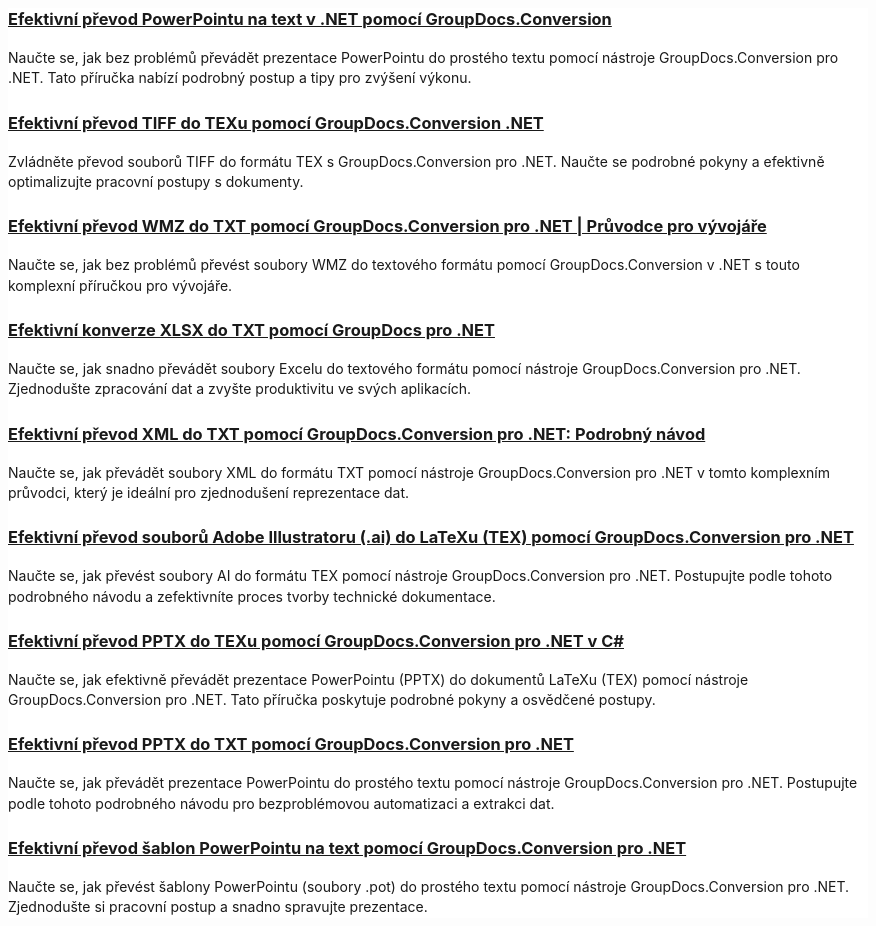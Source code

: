### [Efektivní převod PowerPointu na text v .NET pomocí GroupDocs.Conversion](./powerpoint-to-text-conversion-net-groupdocs/)
Naučte se, jak bez problémů převádět prezentace PowerPointu do prostého textu pomocí nástroje GroupDocs.Conversion pro .NET. Tato příručka nabízí podrobný postup a tipy pro zvýšení výkonu.

### [Efektivní převod TIFF do TEXu pomocí GroupDocs.Conversion .NET](./tiff-to-tex-groupdocs-conversion-net/)
Zvládněte převod souborů TIFF do formátu TEX s GroupDocs.Conversion pro .NET. Naučte se podrobné pokyny a efektivně optimalizujte pracovní postupy s dokumenty.

### [Efektivní převod WMZ do TXT pomocí GroupDocs.Conversion pro .NET | Průvodce pro vývojáře](./wmz-to-txt-conversion-groupdocs-net/)
Naučte se, jak bez problémů převést soubory WMZ do textového formátu pomocí GroupDocs.Conversion v .NET s touto komplexní příručkou pro vývojáře.

### [Efektivní konverze XLSX do TXT pomocí GroupDocs pro .NET](./convert-xlsx-to-txt-groupdocs-dotnet/)
Naučte se, jak snadno převádět soubory Excelu do textového formátu pomocí nástroje GroupDocs.Conversion pro .NET. Zjednodušte zpracování dat a zvyšte produktivitu ve svých aplikacích.

### [Efektivní převod XML do TXT pomocí GroupDocs.Conversion pro .NET: Podrobný návod](./xml-to-txt-conversion-groupdocs-net/)
Naučte se, jak převádět soubory XML do formátu TXT pomocí nástroje GroupDocs.Conversion pro .NET v tomto komplexním průvodci, který je ideální pro zjednodušení reprezentace dat.

### [Efektivní převod souborů Adobe Illustratoru (.ai) do LaTeXu (TEX) pomocí GroupDocs.Conversion pro .NET](./convert-ai-to-tex-using-groupdocs-conversion-net/)
Naučte se, jak převést soubory AI do formátu TEX pomocí nástroje GroupDocs.Conversion pro .NET. Postupujte podle tohoto podrobného návodu a zefektivníte proces tvorby technické dokumentace.

### [Efektivní převod PPTX do TEXu pomocí GroupDocs.Conversion pro .NET v C#](./convert-pptx-to-tex-groupdocs-net/)
Naučte se, jak efektivně převádět prezentace PowerPointu (PPTX) do dokumentů LaTeXu (TEX) pomocí nástroje GroupDocs.Conversion pro .NET. Tato příručka poskytuje podrobné pokyny a osvědčené postupy.

### [Efektivní převod PPTX do TXT pomocí GroupDocs.Conversion pro .NET](./convert-pptx-to-txt-groupdocs-net/)
Naučte se, jak převádět prezentace PowerPointu do prostého textu pomocí nástroje GroupDocs.Conversion pro .NET. Postupujte podle tohoto podrobného návodu pro bezproblémovou automatizaci a extrakci dat.

### [Efektivní převod šablon PowerPointu na text pomocí GroupDocs.Conversion pro .NET](./convert-powerpoint-to-text-groupdocs-net/)
Naučte se, jak převést šablony PowerPointu (soubory .pot) do prostého textu pomocí nástroje GroupDocs.Conversion pro .NET. Zjednodušte si pracovní postup a snadno spravujte prezentace.
